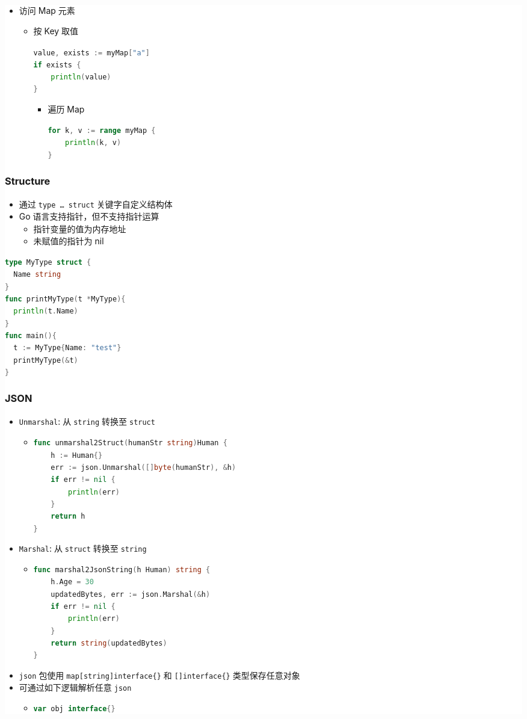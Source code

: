 - 访问 Map 元素
  - 按 Key 取值
  
    ```go
    value, exists := myMap["a"]
    if exists {
        println(value)
    }
    ```
    
    - 遍历 Map
  
      ```go
      for k, v := range myMap {
          println(k, v)
      }
      ```

### Structure

- 通过 `type … struct` 关键字自定义结构体
- Go 语言支持指针，但不支持指针运算
  - 指针变量的值为内存地址
  - 未赋值的指针为 nil

``` go
type MyType struct {
  Name string
}
func printMyType(t *MyType){
  println(t.Name)
}
func main(){
  t := MyType{Name: "test"}
  printMyType(&t)
}
```

### JSON

- `Unmarshal`: 从 `string` 转换至 `struct`
  - ```go
    func unmarshal2Struct(humanStr string)Human {
        h := Human{}
        err := json.Unmarshal([]byte(humanStr), &h)
        if err != nil {
            println(err)
        }
        return h
    }
    ```
- `Marshal`: 从 `struct` 转换至 `string`
  - ```go
    func marshal2JsonString(h Human) string {
        h.Age = 30
        updatedBytes, err := json.Marshal(&h)
        if err != nil {
            println(err)
        }
        return string(updatedBytes)
    }
    ```
- `json` 包使用 `map[string]interface{}` 和 `[]interface{}` 类型保存任意对象
- 可通过如下逻辑解析任意 `json`
  - ```go
    var obj interface{}